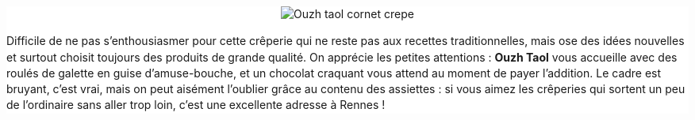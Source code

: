 <div style="text-align:center;"><img class="aligncenter" src="https://voiretmanger.fr/wp-content/2014/07/ouzh-taol-cornet-crepe.jpg" alt="Ouzh taol cornet crepe" title="ouzh-taol-cornet-crepe.JPG" width="2100" height="1400" /></div>
<p>Difficile de ne pas s’enthousiasmer pour cette crêperie qui ne reste pas aux recettes traditionnelles, mais ose des idées nouvelles et surtout choisit toujours des produits de grande qualité. On apprécie les petites attentions : <strong>Ouzh Taol</strong> vous accueille avec des roulés de galette en guise d’amuse-bouche, et un chocolat craquant vous attend au moment de payer l’addition. Le cadre est bruyant, c’est vrai, mais on peut aisément l’oublier grâce au contenu des assiettes : si vous aimez les crêperies qui sortent un peu de l’ordinaire sans aller trop loin, c’est une excellente adresse à Rennes !</p>

